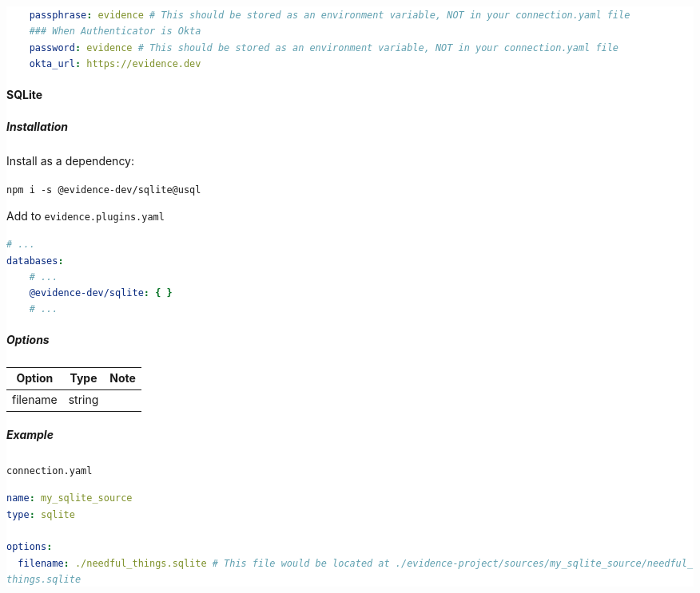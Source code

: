 ```yaml
    passphrase: evidence # This should be stored as an environment variable, NOT in your connection.yaml file
    ### When Authenticator is Okta
    password: evidence # This should be stored as an environment variable, NOT in your connection.yaml file
    okta_url: https://evidence.dev

```


#### SQLite

##### Installation

Install as a dependency:

```shell
npm i -s @evidence-dev/sqlite@usql
```

Add to `evidence.plugins.yaml`

```yaml
# ...
databases:
    # ...
    @evidence-dev/sqlite: { }
    # ...
```

##### Options

| Option   | Type   | Note |
| -------- | ------ | ---- |
| filename | string |      |

##### Example

`connection.yaml`

```yaml
name: my_sqlite_source
type: sqlite

options:
  filename: ./needful_things.sqlite # This file would be located at ./evidence-project/sources/my_sqlite_source/needful_things.sqlite
```